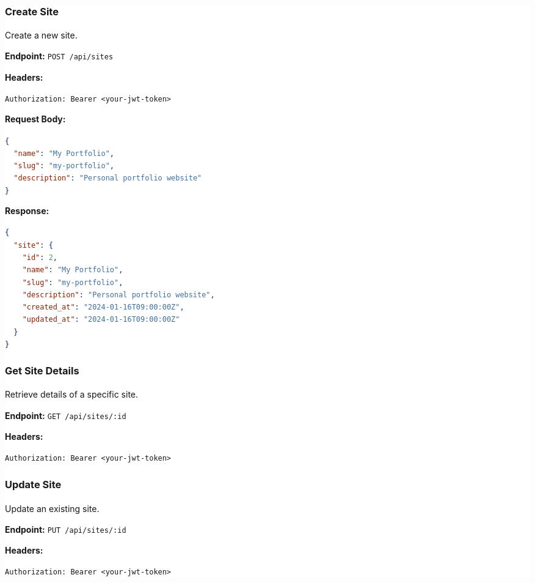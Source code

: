 ### Create Site

Create a new site.

**Endpoint:** `POST /api/sites`

**Headers:**

```
Authorization: Bearer <your-jwt-token>
```

**Request Body:**

```json
{
  "name": "My Portfolio",
  "slug": "my-portfolio",
  "description": "Personal portfolio website"
}
```

**Response:**

```json
{
  "site": {
    "id": 2,
    "name": "My Portfolio",
    "slug": "my-portfolio",
    "description": "Personal portfolio website",
    "created_at": "2024-01-16T09:00:00Z",
    "updated_at": "2024-01-16T09:00:00Z"
  }
}
```

### Get Site Details

Retrieve details of a specific site.

**Endpoint:** `GET /api/sites/:id`

**Headers:**

```
Authorization: Bearer <your-jwt-token>
```

### Update Site

Update an existing site.

**Endpoint:** `PUT /api/sites/:id`

**Headers:**

```
Authorization: Bearer <your-jwt-token>
```
